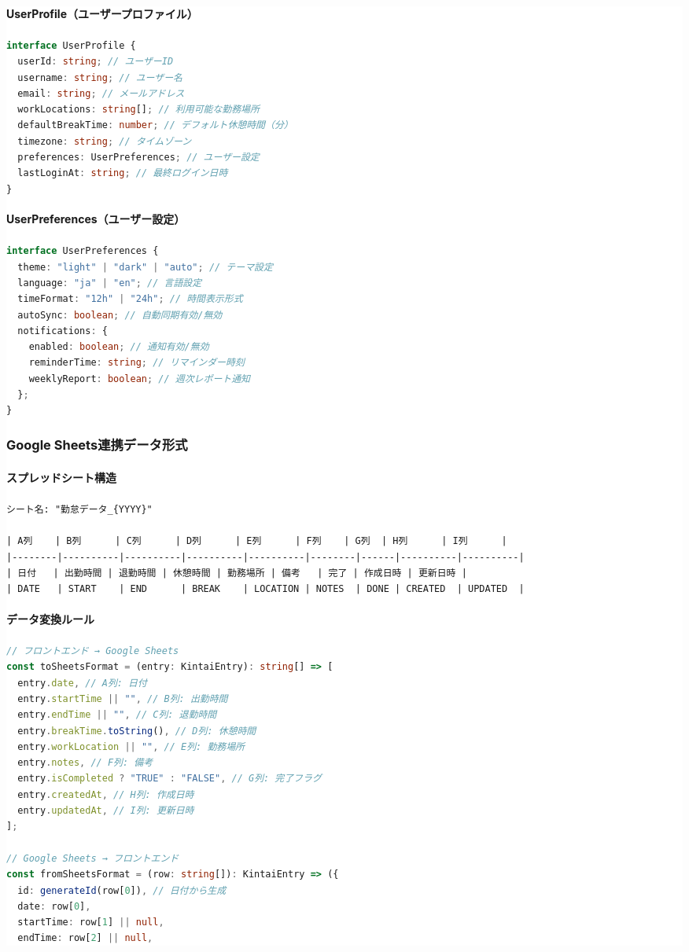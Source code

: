 #### UserProfile（ユーザープロファイル）

```typescript
interface UserProfile {
  userId: string; // ユーザーID
  username: string; // ユーザー名
  email: string; // メールアドレス
  workLocations: string[]; // 利用可能な勤務場所
  defaultBreakTime: number; // デフォルト休憩時間（分）
  timezone: string; // タイムゾーン
  preferences: UserPreferences; // ユーザー設定
  lastLoginAt: string; // 最終ログイン日時
}
```

#### UserPreferences（ユーザー設定）

```typescript
interface UserPreferences {
  theme: "light" | "dark" | "auto"; // テーマ設定
  language: "ja" | "en"; // 言語設定
  timeFormat: "12h" | "24h"; // 時間表示形式
  autoSync: boolean; // 自動同期有効/無効
  notifications: {
    enabled: boolean; // 通知有効/無効
    reminderTime: string; // リマインダー時刻
    weeklyReport: boolean; // 週次レポート通知
  };
}
```

### Google Sheets連携データ形式

#### スプレッドシート構造

```
シート名: "勤怠データ_{YYYY}"

| A列    | B列      | C列      | D列      | E列      | F列    | G列  | H列      | I列      |
|--------|----------|----------|----------|----------|--------|------|----------|----------|
| 日付   | 出勤時間 | 退勤時間 | 休憩時間 | 勤務場所 | 備考   | 完了 | 作成日時 | 更新日時 |
| DATE   | START    | END      | BREAK    | LOCATION | NOTES  | DONE | CREATED  | UPDATED  |
```

#### データ変換ルール

```typescript
// フロントエンド → Google Sheets
const toSheetsFormat = (entry: KintaiEntry): string[] => [
  entry.date, // A列: 日付
  entry.startTime || "", // B列: 出勤時間
  entry.endTime || "", // C列: 退勤時間
  entry.breakTime.toString(), // D列: 休憩時間
  entry.workLocation || "", // E列: 勤務場所
  entry.notes, // F列: 備考
  entry.isCompleted ? "TRUE" : "FALSE", // G列: 完了フラグ
  entry.createdAt, // H列: 作成日時
  entry.updatedAt, // I列: 更新日時
];

// Google Sheets → フロントエンド
const fromSheetsFormat = (row: string[]): KintaiEntry => ({
  id: generateId(row[0]), // 日付から生成
  date: row[0],
  startTime: row[1] || null,
  endTime: row[2] || null,
```